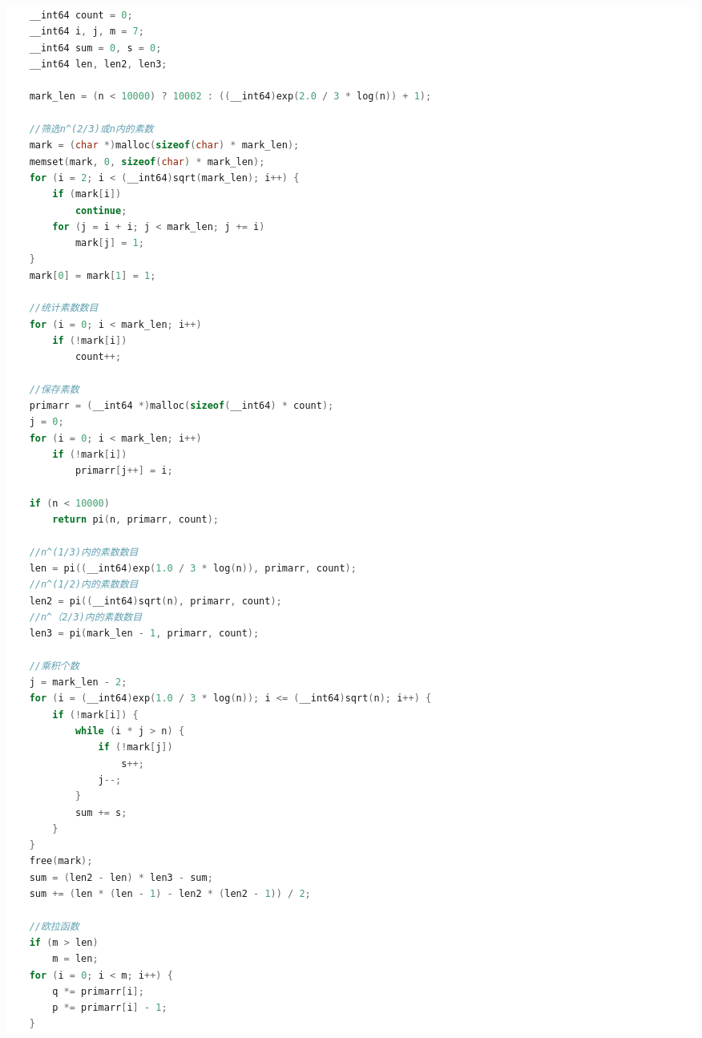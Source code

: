 ```cpp
    __int64 count = 0;  
    __int64 i, j, m = 7;  
    __int64 sum = 0, s = 0;  
    __int64 len, len2, len3;  
   
    mark_len = (n < 10000) ? 10002 : ((__int64)exp(2.0 / 3 * log(n)) + 1);  
   
    //筛选n^(2/3)或n内的素数  
    mark = (char *)malloc(sizeof(char) * mark_len);  
    memset(mark, 0, sizeof(char) * mark_len);  
    for (i = 2; i < (__int64)sqrt(mark_len); i++) {  
        if (mark[i])  
            continue;  
        for (j = i + i; j < mark_len; j += i)  
            mark[j] = 1;  
    }  
    mark[0] = mark[1] = 1;  
   
    //统计素数数目  
    for (i = 0; i < mark_len; i++)  
        if (!mark[i])  
            count++;  
   
    //保存素数  
    primarr = (__int64 *)malloc(sizeof(__int64) * count);  
    j = 0;  
    for (i = 0; i < mark_len; i++)  
        if (!mark[i])  
            primarr[j++] = i;  
   
    if (n < 10000)  
        return pi(n, primarr, count);  
   
    //n^(1/3)内的素数数目  
    len = pi((__int64)exp(1.0 / 3 * log(n)), primarr, count);  
    //n^(1/2)内的素数数目  
    len2 = pi((__int64)sqrt(n), primarr, count);  
    //n^（2/3)内的素数数目  
    len3 = pi(mark_len - 1, primarr, count);  
   
    //乘积个数  
    j = mark_len - 2;  
    for (i = (__int64)exp(1.0 / 3 * log(n)); i <= (__int64)sqrt(n); i++) {  
        if (!mark[i]) {  
            while (i * j > n) {  
                if (!mark[j])  
                    s++;  
                j--;  
            }  
            sum += s;  
        }  
    }  
    free(mark);  
    sum = (len2 - len) * len3 - sum;  
    sum += (len * (len - 1) - len2 * (len2 - 1)) / 2;  
   
    //欧拉函数  
    if (m > len)  
        m = len;  
    for (i = 0; i < m; i++) {  
        q *= primarr[i];  
        p *= primarr[i] - 1;  
    }  
```